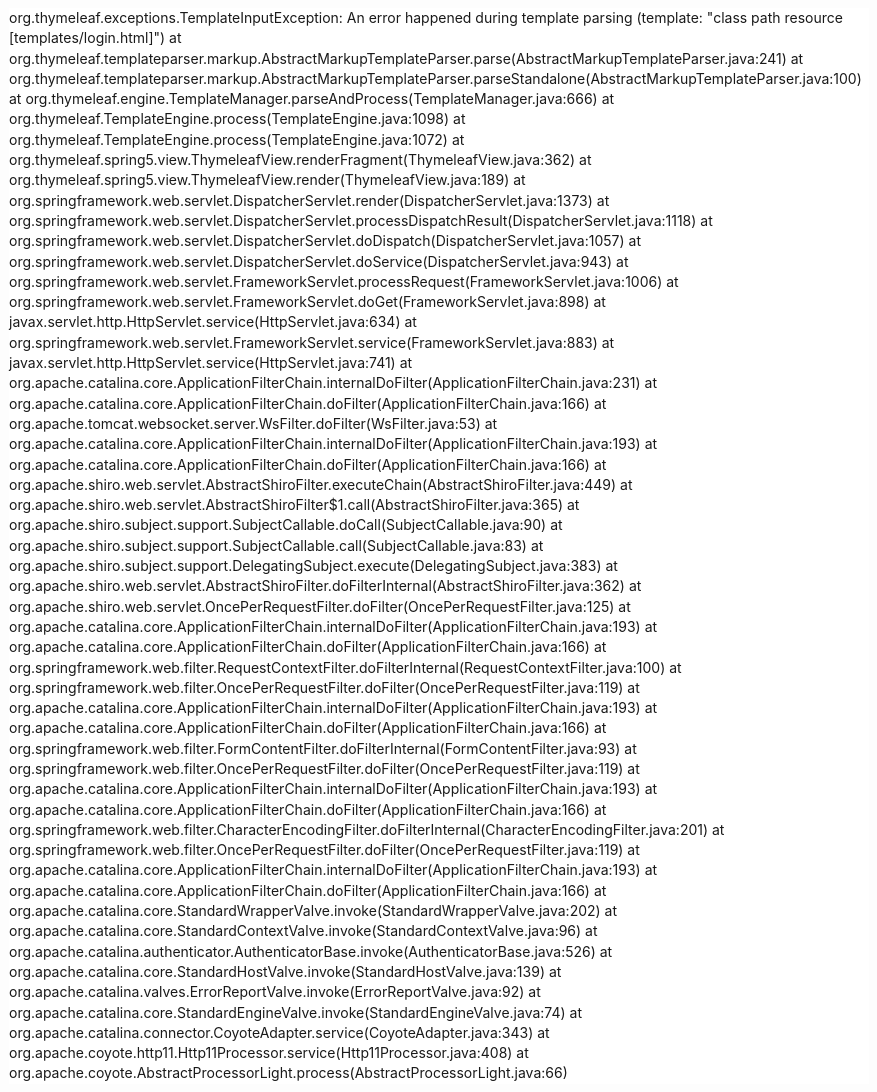 org.thymeleaf.exceptions.TemplateInputException: An error happened during template parsing (template: "class path resource [templates/login.html]")
	at org.thymeleaf.templateparser.markup.AbstractMarkupTemplateParser.parse(AbstractMarkupTemplateParser.java:241)
	at org.thymeleaf.templateparser.markup.AbstractMarkupTemplateParser.parseStandalone(AbstractMarkupTemplateParser.java:100)
	at org.thymeleaf.engine.TemplateManager.parseAndProcess(TemplateManager.java:666)
	at org.thymeleaf.TemplateEngine.process(TemplateEngine.java:1098)
	at org.thymeleaf.TemplateEngine.process(TemplateEngine.java:1072)
	at org.thymeleaf.spring5.view.ThymeleafView.renderFragment(ThymeleafView.java:362)
	at org.thymeleaf.spring5.view.ThymeleafView.render(ThymeleafView.java:189)
	at org.springframework.web.servlet.DispatcherServlet.render(DispatcherServlet.java:1373)
	at org.springframework.web.servlet.DispatcherServlet.processDispatchResult(DispatcherServlet.java:1118)
	at org.springframework.web.servlet.DispatcherServlet.doDispatch(DispatcherServlet.java:1057)
	at org.springframework.web.servlet.DispatcherServlet.doService(DispatcherServlet.java:943)
	at org.springframework.web.servlet.FrameworkServlet.processRequest(FrameworkServlet.java:1006)
	at org.springframework.web.servlet.FrameworkServlet.doGet(FrameworkServlet.java:898)
	at javax.servlet.http.HttpServlet.service(HttpServlet.java:634)
	at org.springframework.web.servlet.FrameworkServlet.service(FrameworkServlet.java:883)
	at javax.servlet.http.HttpServlet.service(HttpServlet.java:741)
	at org.apache.catalina.core.ApplicationFilterChain.internalDoFilter(ApplicationFilterChain.java:231)
	at org.apache.catalina.core.ApplicationFilterChain.doFilter(ApplicationFilterChain.java:166)
	at org.apache.tomcat.websocket.server.WsFilter.doFilter(WsFilter.java:53)
	at org.apache.catalina.core.ApplicationFilterChain.internalDoFilter(ApplicationFilterChain.java:193)
	at org.apache.catalina.core.ApplicationFilterChain.doFilter(ApplicationFilterChain.java:166)
	at org.apache.shiro.web.servlet.AbstractShiroFilter.executeChain(AbstractShiroFilter.java:449)
	at org.apache.shiro.web.servlet.AbstractShiroFilter$1.call(AbstractShiroFilter.java:365)
	at org.apache.shiro.subject.support.SubjectCallable.doCall(SubjectCallable.java:90)
	at org.apache.shiro.subject.support.SubjectCallable.call(SubjectCallable.java:83)
	at org.apache.shiro.subject.support.DelegatingSubject.execute(DelegatingSubject.java:383)
	at org.apache.shiro.web.servlet.AbstractShiroFilter.doFilterInternal(AbstractShiroFilter.java:362)
	at org.apache.shiro.web.servlet.OncePerRequestFilter.doFilter(OncePerRequestFilter.java:125)
	at org.apache.catalina.core.ApplicationFilterChain.internalDoFilter(ApplicationFilterChain.java:193)
	at org.apache.catalina.core.ApplicationFilterChain.doFilter(ApplicationFilterChain.java:166)
	at org.springframework.web.filter.RequestContextFilter.doFilterInternal(RequestContextFilter.java:100)
	at org.springframework.web.filter.OncePerRequestFilter.doFilter(OncePerRequestFilter.java:119)
	at org.apache.catalina.core.ApplicationFilterChain.internalDoFilter(ApplicationFilterChain.java:193)
	at org.apache.catalina.core.ApplicationFilterChain.doFilter(ApplicationFilterChain.java:166)
	at org.springframework.web.filter.FormContentFilter.doFilterInternal(FormContentFilter.java:93)
	at org.springframework.web.filter.OncePerRequestFilter.doFilter(OncePerRequestFilter.java:119)
	at org.apache.catalina.core.ApplicationFilterChain.internalDoFilter(ApplicationFilterChain.java:193)
	at org.apache.catalina.core.ApplicationFilterChain.doFilter(ApplicationFilterChain.java:166)
	at org.springframework.web.filter.CharacterEncodingFilter.doFilterInternal(CharacterEncodingFilter.java:201)
	at org.springframework.web.filter.OncePerRequestFilter.doFilter(OncePerRequestFilter.java:119)
	at org.apache.catalina.core.ApplicationFilterChain.internalDoFilter(ApplicationFilterChain.java:193)
	at org.apache.catalina.core.ApplicationFilterChain.doFilter(ApplicationFilterChain.java:166)
	at org.apache.catalina.core.StandardWrapperValve.invoke(StandardWrapperValve.java:202)
	at org.apache.catalina.core.StandardContextValve.invoke(StandardContextValve.java:96)
	at org.apache.catalina.authenticator.AuthenticatorBase.invoke(AuthenticatorBase.java:526)
	at org.apache.catalina.core.StandardHostValve.invoke(StandardHostValve.java:139)
	at org.apache.catalina.valves.ErrorReportValve.invoke(ErrorReportValve.java:92)
	at org.apache.catalina.core.StandardEngineValve.invoke(StandardEngineValve.java:74)
	at org.apache.catalina.connector.CoyoteAdapter.service(CoyoteAdapter.java:343)
	at org.apache.coyote.http11.Http11Processor.service(Http11Processor.java:408)
	at org.apache.coyote.AbstractProcessorLight.process(AbstractProcessorLight.java:66)